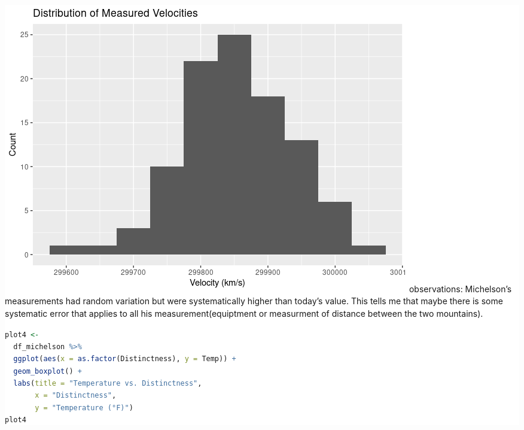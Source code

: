 ![](c02-michelson-assignment_files/figure-gfm/unnamed-chunk-4-1.png)
observations: Michelson’s measurements had random variation but were
systematically higher than today’s value. This tells me that maybe there
is some systematic error that applies to all his measurement(equiptment
or measurment of distance between the two mountains).

``` r
plot4 <-
  df_michelson %>% 
  ggplot(aes(x = as.factor(Distinctness), y = Temp)) +
  geom_boxplot() +
  labs(title = "Temperature vs. Distinctness",
       x = "Distinctness",
       y = "Temperature (°F)")
plot4
```
